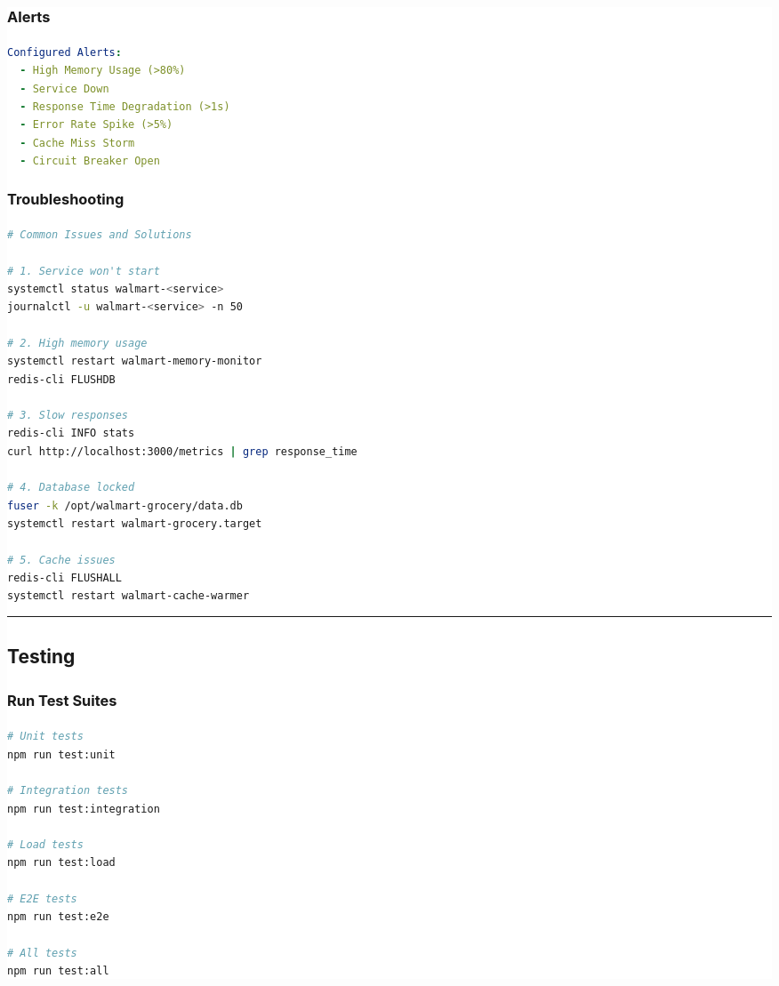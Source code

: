 ### Alerts

```yaml
Configured Alerts:
  - High Memory Usage (>80%)
  - Service Down
  - Response Time Degradation (>1s)
  - Error Rate Spike (>5%)
  - Cache Miss Storm
  - Circuit Breaker Open
```

### Troubleshooting

```bash
# Common Issues and Solutions

# 1. Service won't start
systemctl status walmart-<service>
journalctl -u walmart-<service> -n 50

# 2. High memory usage
systemctl restart walmart-memory-monitor
redis-cli FLUSHDB

# 3. Slow responses
redis-cli INFO stats
curl http://localhost:3000/metrics | grep response_time

# 4. Database locked
fuser -k /opt/walmart-grocery/data.db
systemctl restart walmart-grocery.target

# 5. Cache issues
redis-cli FLUSHALL
systemctl restart walmart-cache-warmer
```

---

## Testing

### Run Test Suites

```bash
# Unit tests
npm run test:unit

# Integration tests
npm run test:integration

# Load tests
npm run test:load

# E2E tests
npm run test:e2e

# All tests
npm run test:all
```
